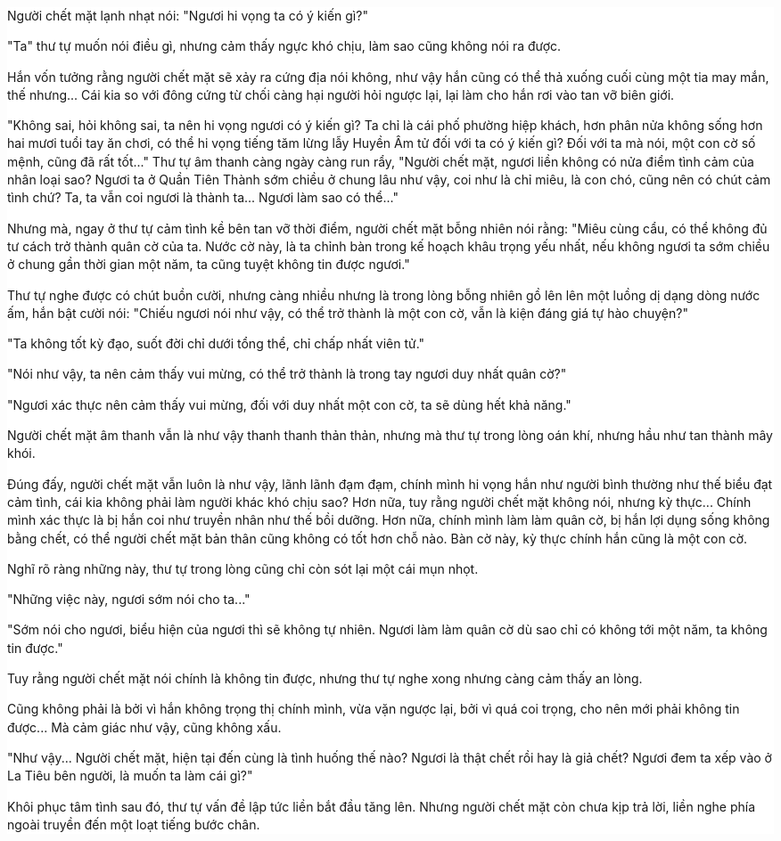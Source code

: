 Người chết mặt lạnh nhạt nói: "Ngươi hi vọng ta có ý kiến gì?"

"Ta" thư tự muốn nói điều gì, nhưng cảm thấy ngực khó chịu, làm sao cũng không nói ra được.

Hắn vốn tưởng rằng người chết mặt sẽ xảy ra cứng địa nói không, như vậy hắn cũng có thể thả xuống cuối cùng một tia may mắn, thế nhưng... Cái kia so với đông cứng từ chối càng hại người hỏi ngược lại, lại làm cho hắn rơi vào tan vỡ biên giới.

"Không sai, hỏi không sai, ta nên hi vọng ngươi có ý kiến gì? Ta chỉ là cái phố phường hiệp khách, hơn phân nửa không sống hơn hai mươi tuổi tay ăn chơi, có thể hi vọng tiếng tăm lừng lẫy Huyền Âm tử đối với ta có ý kiến gì? Đối với ta mà nói, một con cờ số mệnh, cũng đã rất tốt..." Thư tự âm thanh càng ngày càng run rẩy, "Người chết mặt, ngươi liền không có nửa điểm tình cảm của nhân loại sao? Ngươi ta ở Quần Tiên Thành sớm chiều ở chung lâu như vậy, coi như là chỉ miêu, là con chó, cũng nên có chút cảm tình chứ? Ta, ta vẫn coi ngươi là thành ta... Ngươi làm sao có thể..."

Nhưng mà, ngay ở thư tự cảm tình kề bên tan vỡ thời điểm, người chết mặt bỗng nhiên nói rằng: "Miêu cùng cẩu, có thể không đủ tư cách trở thành quân cờ của ta. Nước cờ này, là ta chỉnh bàn trong kế hoạch khâu trọng yếu nhất, nếu không ngươi ta sớm chiều ở chung gần thời gian một năm, ta cũng tuyệt không tin được ngươi."

Thư tự nghe được có chút buồn cười, nhưng càng nhiều nhưng là trong lòng bỗng nhiên gồ lên lên một luồng dị dạng dòng nước ấm, hắn bật cười nói: "Chiếu ngươi nói như vậy, có thể trở thành là một con cờ, vẫn là kiện đáng giá tự hào chuyện?"

"Ta không tốt kỳ đạo, suốt đời chỉ dưới tổng thể, chỉ chấp nhất viên tử."

"Nói như vậy, ta nên cảm thấy vui mừng, có thể trở thành là trong tay ngươi duy nhất quân cờ?"

"Ngươi xác thực nên cảm thấy vui mừng, đối với duy nhất một con cờ, ta sẽ dùng hết khả năng."

Người chết mặt âm thanh vẫn là như vậy thanh thanh thản thản, nhưng mà thư tự trong lòng oán khí, nhưng hầu như tan thành mây khói.

Đúng đấy, người chết mặt vẫn luôn là như vậy, lãnh lãnh đạm đạm, chính mình hi vọng hắn như người bình thường như thế biểu đạt cảm tình, cái kia không phải làm người khác khó chịu sao? Hơn nữa, tuy rằng người chết mặt không nói, nhưng kỳ thực... Chính mình xác thực là bị hắn coi như truyền nhân như thế bồi dưỡng. Hơn nữa, chính mình làm làm quân cờ, bị hắn lợi dụng sống không bằng chết, có thể người chết mặt bản thân cũng không có tốt hơn chỗ nào. Bàn cờ này, kỳ thực chính hắn cũng là một con cờ.

Nghĩ rõ ràng những này, thư tự trong lòng cũng chỉ còn sót lại một cái mụn nhọt.

"Những việc này, ngươi sớm nói cho ta..."

"Sớm nói cho ngươi, biểu hiện của ngươi thì sẽ không tự nhiên. Ngươi làm làm quân cờ dù sao chỉ có không tới một năm, ta không tin được."

Tuy rằng người chết mặt nói chính là không tin được, nhưng thư tự nghe xong nhưng càng cảm thấy an lòng.

Cũng không phải là bởi vì hắn không trọng thị chính mình, vừa vặn ngược lại, bởi vì quá coi trọng, cho nên mới phải không tin được... Mà cảm giác như vậy, cũng không xấu.

"Như vậy... Người chết mặt, hiện tại đến cùng là tình huống thế nào? Ngươi là thật chết rồi hay là giả chết? Ngươi đem ta xếp vào ở La Tiêu bên người, là muốn ta làm cái gì?"

Khôi phục tâm tình sau đó, thư tự vấn đề lập tức liền bắt đầu tăng lên. Nhưng người chết mặt còn chưa kịp trả lời, liền nghe phía ngoài truyền đến một loạt tiếng bước chân.
